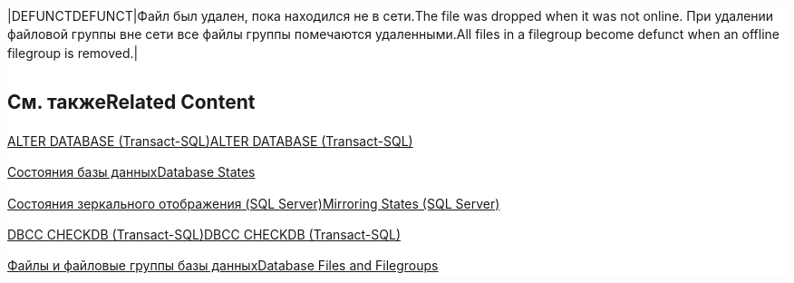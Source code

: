 |<span data-ttu-id="bb6e5-143">DEFUNCT</span><span class="sxs-lookup"><span data-stu-id="bb6e5-143">DEFUNCT</span></span>|<span data-ttu-id="bb6e5-144">Файл был удален, пока находился не в сети.</span><span class="sxs-lookup"><span data-stu-id="bb6e5-144">The file was dropped when it was not online.</span></span> <span data-ttu-id="bb6e5-145">При удалении файловой группы вне сети все файлы группы помечаются удаленными.</span><span class="sxs-lookup"><span data-stu-id="bb6e5-145">All files in a filegroup become defunct when an offline filegroup is removed.</span></span>|  
  
## <a name="related-content"></a><span data-ttu-id="bb6e5-146">См. также</span><span class="sxs-lookup"><span data-stu-id="bb6e5-146">Related Content</span></span>  
 [<span data-ttu-id="bb6e5-147">ALTER DATABASE (Transact-SQL)</span><span class="sxs-lookup"><span data-stu-id="bb6e5-147">ALTER DATABASE &#40;Transact-SQL&#41;</span></span>](/sql/t-sql/statements/alter-database-transact-sql)  
  
 [<span data-ttu-id="bb6e5-148">Состояния базы данных</span><span class="sxs-lookup"><span data-stu-id="bb6e5-148">Database States</span></span>](database-states.md)  
  
 [<span data-ttu-id="bb6e5-149">Состояния зеркального отображения (SQL Server)</span><span class="sxs-lookup"><span data-stu-id="bb6e5-149">Mirroring States &#40;SQL Server&#41;</span></span>](../../database-engine/database-mirroring/mirroring-states-sql-server.md)  
  
 [<span data-ttu-id="bb6e5-150">DBCC CHECKDB (Transact-SQL)</span><span class="sxs-lookup"><span data-stu-id="bb6e5-150">DBCC CHECKDB &#40;Transact-SQL&#41;</span></span>](/sql/t-sql/database-console-commands/dbcc-checkdb-transact-sql)  
  
 [<span data-ttu-id="bb6e5-151">Файлы и файловые группы базы данных</span><span class="sxs-lookup"><span data-stu-id="bb6e5-151">Database Files and Filegroups</span></span>](database-files-and-filegroups.md)  
  
  
